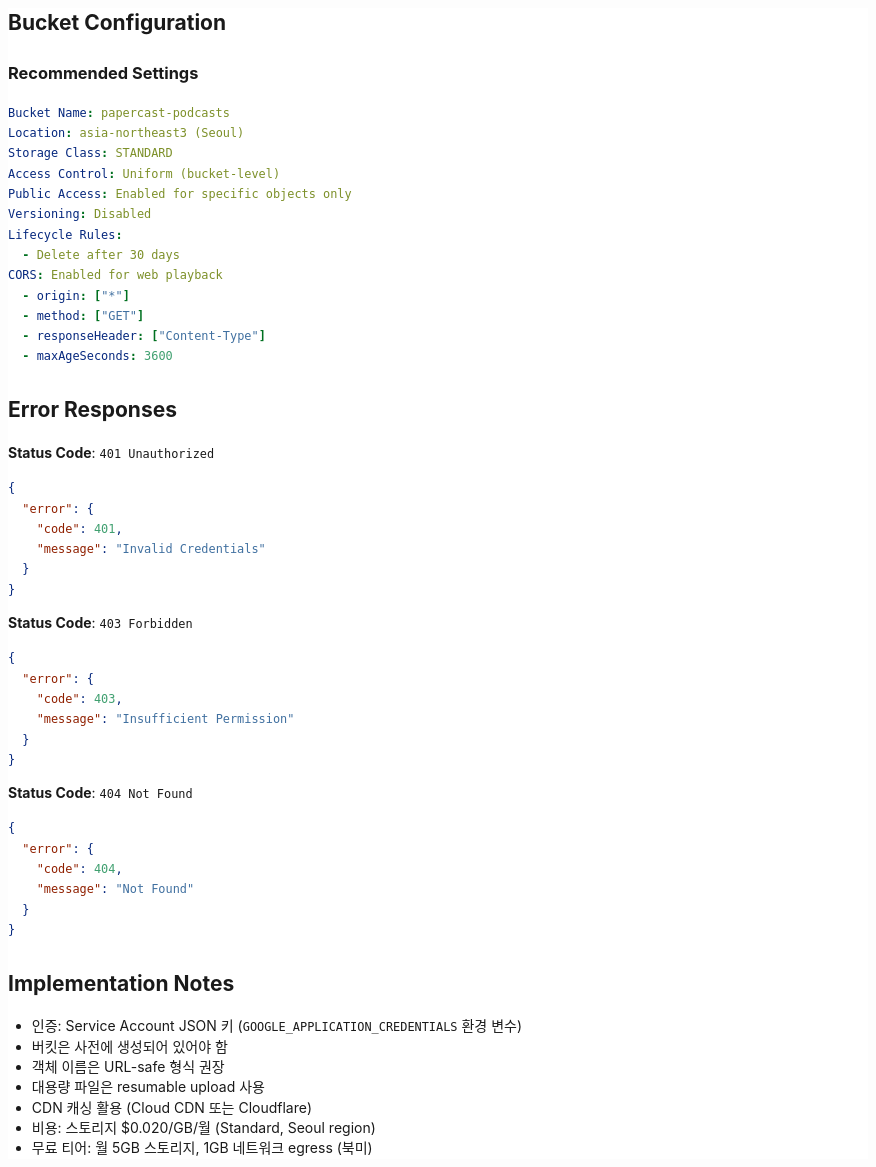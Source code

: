 ## Bucket Configuration

### Recommended Settings

```yaml
Bucket Name: papercast-podcasts
Location: asia-northeast3 (Seoul)
Storage Class: STANDARD
Access Control: Uniform (bucket-level)
Public Access: Enabled for specific objects only
Versioning: Disabled
Lifecycle Rules:
  - Delete after 30 days
CORS: Enabled for web playback
  - origin: ["*"]
  - method: ["GET"]
  - responseHeader: ["Content-Type"]
  - maxAgeSeconds: 3600
```

## Error Responses

**Status Code**: `401 Unauthorized`
```json
{
  "error": {
    "code": 401,
    "message": "Invalid Credentials"
  }
}
```

**Status Code**: `403 Forbidden`
```json
{
  "error": {
    "code": 403,
    "message": "Insufficient Permission"
  }
}
```

**Status Code**: `404 Not Found`
```json
{
  "error": {
    "code": 404,
    "message": "Not Found"
  }
}
```

## Implementation Notes

- 인증: Service Account JSON 키 (`GOOGLE_APPLICATION_CREDENTIALS` 환경 변수)
- 버킷은 사전에 생성되어 있어야 함
- 객체 이름은 URL-safe 형식 권장
- 대용량 파일은 resumable upload 사용
- CDN 캐싱 활용 (Cloud CDN 또는 Cloudflare)
- 비용: 스토리지 $0.020/GB/월 (Standard, Seoul region)
- 무료 티어: 월 5GB 스토리지, 1GB 네트워크 egress (북미)

